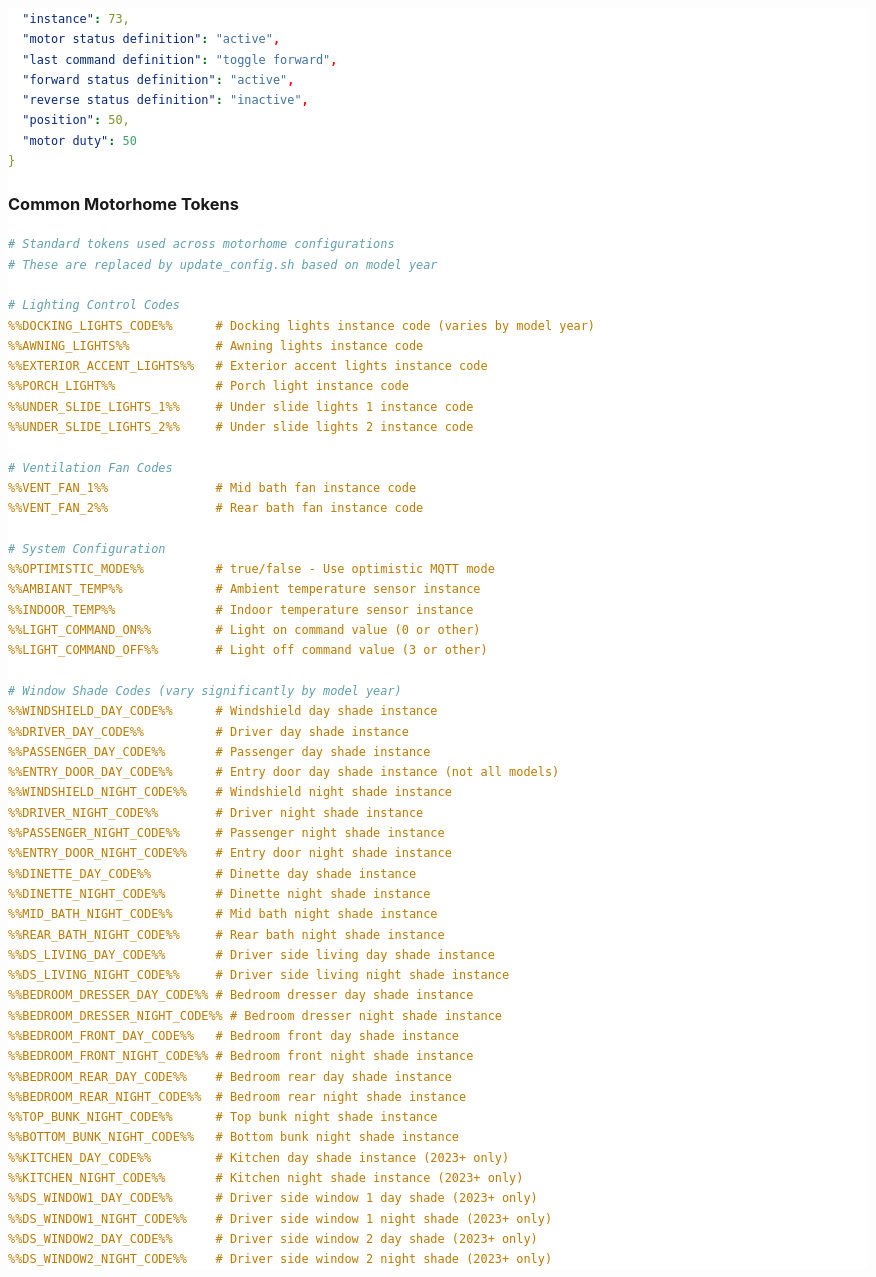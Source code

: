 ```yaml
  "instance": 73,
  "motor status definition": "active",
  "last command definition": "toggle forward", 
  "forward status definition": "active",
  "reverse status definition": "inactive",
  "position": 50,
  "motor duty": 50
}
```

### Common Motorhome Tokens
```yaml
# Standard tokens used across motorhome configurations
# These are replaced by update_config.sh based on model year

# Lighting Control Codes
%%DOCKING_LIGHTS_CODE%%      # Docking lights instance code (varies by model year)
%%AWNING_LIGHTS%%            # Awning lights instance code 
%%EXTERIOR_ACCENT_LIGHTS%%   # Exterior accent lights instance code
%%PORCH_LIGHT%%              # Porch light instance code
%%UNDER_SLIDE_LIGHTS_1%%     # Under slide lights 1 instance code
%%UNDER_SLIDE_LIGHTS_2%%     # Under slide lights 2 instance code

# Ventilation Fan Codes  
%%VENT_FAN_1%%               # Mid bath fan instance code
%%VENT_FAN_2%%               # Rear bath fan instance code

# System Configuration
%%OPTIMISTIC_MODE%%          # true/false - Use optimistic MQTT mode
%%AMBIANT_TEMP%%             # Ambient temperature sensor instance
%%INDOOR_TEMP%%              # Indoor temperature sensor instance
%%LIGHT_COMMAND_ON%%         # Light on command value (0 or other)
%%LIGHT_COMMAND_OFF%%        # Light off command value (3 or other)

# Window Shade Codes (vary significantly by model year)
%%WINDSHIELD_DAY_CODE%%      # Windshield day shade instance
%%DRIVER_DAY_CODE%%          # Driver day shade instance  
%%PASSENGER_DAY_CODE%%       # Passenger day shade instance
%%ENTRY_DOOR_DAY_CODE%%      # Entry door day shade instance (not all models)
%%WINDSHIELD_NIGHT_CODE%%    # Windshield night shade instance
%%DRIVER_NIGHT_CODE%%        # Driver night shade instance
%%PASSENGER_NIGHT_CODE%%     # Passenger night shade instance
%%ENTRY_DOOR_NIGHT_CODE%%    # Entry door night shade instance
%%DINETTE_DAY_CODE%%         # Dinette day shade instance
%%DINETTE_NIGHT_CODE%%       # Dinette night shade instance
%%MID_BATH_NIGHT_CODE%%      # Mid bath night shade instance
%%REAR_BATH_NIGHT_CODE%%     # Rear bath night shade instance
%%DS_LIVING_DAY_CODE%%       # Driver side living day shade instance
%%DS_LIVING_NIGHT_CODE%%     # Driver side living night shade instance
%%BEDROOM_DRESSER_DAY_CODE%% # Bedroom dresser day shade instance
%%BEDROOM_DRESSER_NIGHT_CODE%% # Bedroom dresser night shade instance
%%BEDROOM_FRONT_DAY_CODE%%   # Bedroom front day shade instance
%%BEDROOM_FRONT_NIGHT_CODE%% # Bedroom front night shade instance
%%BEDROOM_REAR_DAY_CODE%%    # Bedroom rear day shade instance
%%BEDROOM_REAR_NIGHT_CODE%%  # Bedroom rear night shade instance
%%TOP_BUNK_NIGHT_CODE%%      # Top bunk night shade instance
%%BOTTOM_BUNK_NIGHT_CODE%%   # Bottom bunk night shade instance
%%KITCHEN_DAY_CODE%%         # Kitchen day shade instance (2023+ only)
%%KITCHEN_NIGHT_CODE%%       # Kitchen night shade instance (2023+ only)
%%DS_WINDOW1_DAY_CODE%%      # Driver side window 1 day shade (2023+ only)
%%DS_WINDOW1_NIGHT_CODE%%    # Driver side window 1 night shade (2023+ only)
%%DS_WINDOW2_DAY_CODE%%      # Driver side window 2 day shade (2023+ only)
%%DS_WINDOW2_NIGHT_CODE%%    # Driver side window 2 night shade (2023+ only)
```